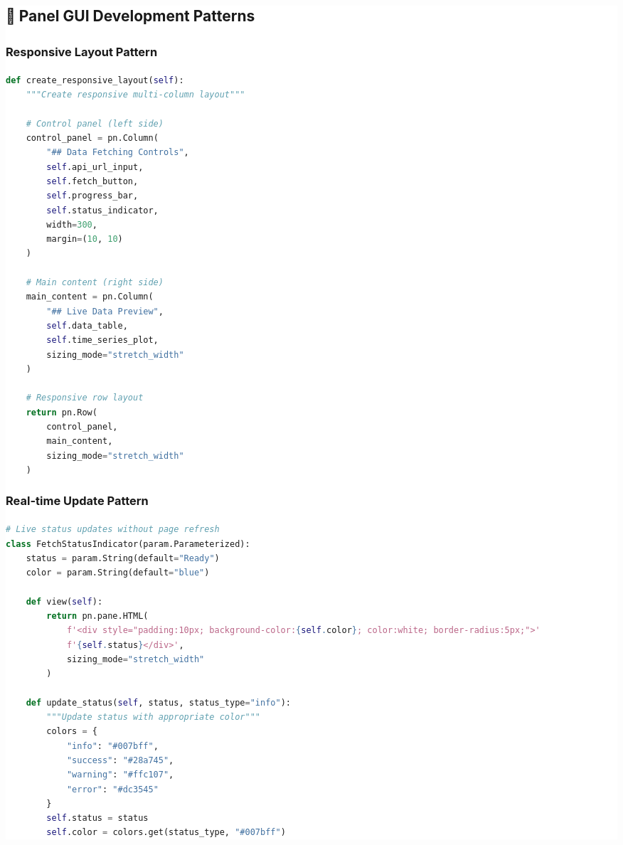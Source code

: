 ## 🎨 Panel GUI Development Patterns

### **Responsive Layout Pattern**
```python
def create_responsive_layout(self):
    """Create responsive multi-column layout"""

    # Control panel (left side)
    control_panel = pn.Column(
        "## Data Fetching Controls",
        self.api_url_input,
        self.fetch_button,
        self.progress_bar,
        self.status_indicator,
        width=300,
        margin=(10, 10)
    )

    # Main content (right side)
    main_content = pn.Column(
        "## Live Data Preview",
        self.data_table,
        self.time_series_plot,
        sizing_mode="stretch_width"
    )

    # Responsive row layout
    return pn.Row(
        control_panel,
        main_content,
        sizing_mode="stretch_width"
    )
```

### **Real-time Update Pattern**
```python
# Live status updates without page refresh
class FetchStatusIndicator(param.Parameterized):
    status = param.String(default="Ready")
    color = param.String(default="blue")

    def view(self):
        return pn.pane.HTML(
            f'<div style="padding:10px; background-color:{self.color}; color:white; border-radius:5px;">'
            f'{self.status}</div>',
            sizing_mode="stretch_width"
        )

    def update_status(self, status, status_type="info"):
        """Update status with appropriate color"""
        colors = {
            "info": "#007bff",
            "success": "#28a745",
            "warning": "#ffc107",
            "error": "#dc3545"
        }
        self.status = status
        self.color = colors.get(status_type, "#007bff")
```
